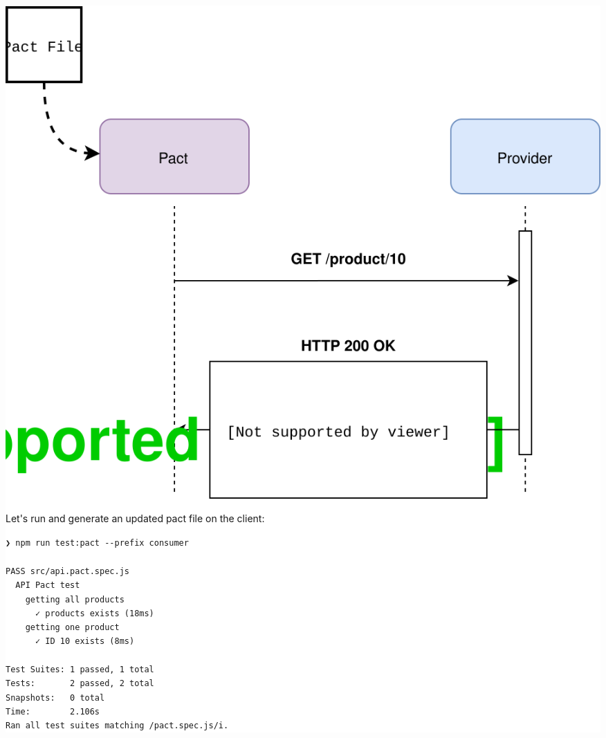 ![Pact Verification](diagrams/workshop_step5_pact.svg)

Let's run and generate an updated pact file on the client:

```console
❯ npm run test:pact --prefix consumer

PASS src/api.pact.spec.js
  API Pact test
    getting all products
      ✓ products exists (18ms)
    getting one product
      ✓ ID 10 exists (8ms)

Test Suites: 1 passed, 1 total
Tests:       2 passed, 2 total
Snapshots:   0 total
Time:        2.106s
Ran all test suites matching /pact.spec.js/i.
```
